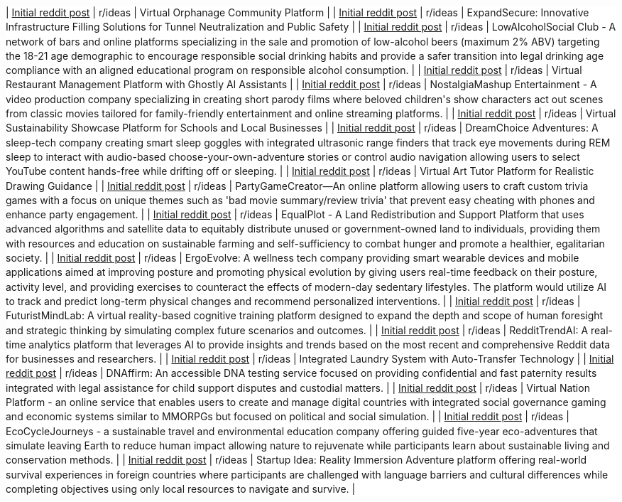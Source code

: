 | [Initial reddit post](https://www.reddit.com/r/ideas/comments/17v8xfc/evict_all_tenants_from_orphanages_and_make_them/) | r/ideas | Virtual Orphanage Community Platform |
| [Initial reddit post](https://www.reddit.com/r/ideas/comments/17v4ioa/expanding_foam/) | r/ideas | ExpandSecure: Innovative Infrastructure Filling Solutions for Tunnel Neutralization and Public Safety |
| [Initial reddit post](https://www.reddit.com/r/ideas/comments/17uwzdw/idea_for_a_compromise_on_1821_drinking_in_us/) | r/ideas | LowAlcoholSocial Club - A network of bars and online platforms specializing in the sale and promotion of low-alcohol beers (maximum 2% ABV) targeting the 18-21 age demographic to encourage responsible social drinking habits and provide a safer transition into legal drinking age compliance with an aligned educational program on responsible alcohol consumption. |
| [Initial reddit post](https://www.reddit.com/r/ideas/comments/17urxas/a_restaurant_managementlife_sim_game_involving/) | r/ideas | Virtual Restaurant Management Platform with Ghostly AI Assistants |
| [Initial reddit post](https://www.reddit.com/r/ideas/comments/17upb35/imagine_a_ytp_with_the_wiggles_playing_back_to/) | r/ideas | NostalgiaMashup Entertainment - A video production company specializing in creating short parody films where beloved children's show characters act out scenes from classic movies tailored for family-friendly entertainment and online streaming platforms. |
| [Initial reddit post](https://www.reddit.com/r/ideas/comments/17ufsgq/graduation_project/) | r/ideas | Virtual Sustainability Showcase Platform for Schools and Local Businesses |
| [Initial reddit post](https://www.reddit.com/r/ideas/comments/17un5qj/ultrasonic_range_finder_from_robotics_kit_to_see/) | r/ideas | DreamChoice Adventures: A sleep-tech company creating smart sleep goggles with integrated ultrasonic range finders that track eye movements during REM sleep to interact with audio-based choose-your-own-adventure stories or control audio navigation allowing users to select YouTube content hands-free while drifting off or sleeping. |
| [Initial reddit post](https://www.reddit.com/r/ideas/comments/17ukbpj/art_exam_help_needed/) | r/ideas | Virtual Art Tutor Platform for Realistic Drawing Guidance |
| [Initial reddit post](https://www.reddit.com/r/ideas/comments/17uew9s/christmas_movie_bad_review_trivia/) | r/ideas | PartyGameCreator—An online platform allowing users to craft custom trivia games with a focus on unique themes such as 'bad movie summary/review trivia' that prevent easy cheating with phones and enhance party engagement. |
| [Initial reddit post](https://www.reddit.com/r/ideas/comments/17u64x8/utopian_society_idea/) | r/ideas | EqualPlot - A Land Redistribution and Support Platform that uses advanced algorithms and satellite data to equitably distribute unused or government-owned land to individuals, providing them with resources and education on sustainable farming and self-sufficiency to combat hunger and promote a healthier, egalitarian society. |
| [Initial reddit post](https://www.reddit.com/r/ideas/comments/17u7bxg/how_humans_are_devolving_literally/) | r/ideas | ErgoEvolve: A wellness tech company providing smart wearable devices and mobile applications aimed at improving posture and promoting physical evolution by giving users real-time feedback on their posture, activity level, and providing exercises to counteract the effects of modern-day sedentary lifestyles. The platform would utilize AI to track and predict long-term physical changes and recommend personalized interventions. |
| [Initial reddit post](https://www.reddit.com/r/ideas/comments/17tpkw9/how_far_in_the_future_is_the_human_mind_capable/) | r/ideas | FuturistMindLab: A virtual reality-based cognitive training platform designed to expand the depth and scope of human foresight and strategic thinking by simulating complex future scenarios and outcomes. |
| [Initial reddit post](https://www.reddit.com/r/ideas/comments/17tm763/we_need_an_ai_that_has_access_to_all_and_up_to/) | r/ideas | RedditTrendAI: A real-time analytics platform that leverages AI to provide insights and trends based on the most recent and comprehensive Reddit data for businesses and researchers. |
| [Initial reddit post](https://www.reddit.com/r/ideas/comments/17t2h25/opentop_laundry_drier_located_below_the_washer_so/) | r/ideas | Integrated Laundry System with Auto-Transfer Technology |
| [Initial reddit post](https://www.reddit.com/r/ideas/comments/17t3vie/mandatory_paternity_test/) | r/ideas | DNAffirm: An accessible DNA testing service focused on providing confidential and fast paternity results integrated with legal assistance for child support disputes and custodial matters. |
| [Initial reddit post](https://www.reddit.com/r/ideas/comments/17sxtj0/a_discord_server_that_operates_like_a_real_country/) | r/ideas | Virtual Nation Platform - an online service that enables users to create and manage digital countries with integrated social governance gaming and economic systems similar to MMORPGs but focused on political and social simulation. |
| [Initial reddit post](https://www.reddit.com/r/ideas/comments/17so3ek/just_an_idea_if_the_world_is_gaia_and_she_allows/) | r/ideas | EcoCycleJourneys - a sustainable travel and environmental education company offering guided five-year eco-adventures that simulate leaving Earth to reduce human impact allowing nature to rejuvenate while participants learn about sustainable living and conservation methods. |
| [Initial reddit post](https://www.reddit.com/r/ideas/comments/17sp1aa/a_modern_day_survivor_show/) | r/ideas | Startup Idea: Reality Immersion Adventure platform offering real-world survival experiences in foreign countries where participants are challenged with language barriers and cultural differences while completing objectives using only local resources to navigate and survive. |
